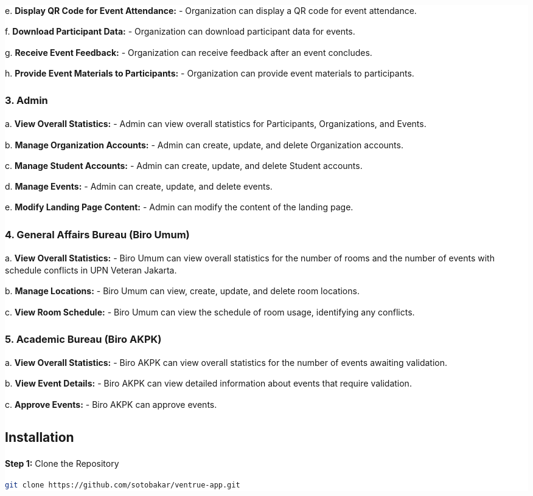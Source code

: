   e. **Display QR Code for Event Attendance:**
    - Organization can display a QR code for event attendance.

  f. **Download Participant Data:**
    - Organization can download participant data for events.

  g. **Receive Event Feedback:**
    - Organization can receive feedback after an event concludes.

  h. **Provide Event Materials to Participants:**
    - Organization can provide event materials to participants.

### 3. **Admin**

  a. **View Overall Statistics:**
    - Admin can view overall statistics for Participants, Organizations, and Events.

  b. **Manage Organization Accounts:**
    - Admin can create, update, and delete Organization accounts.

  c. **Manage Student Accounts:**
    - Admin can create, update, and delete Student accounts.

  d. **Manage Events:**
    - Admin can create, update, and delete events.

  e. **Modify Landing Page Content:**
    - Admin can modify the content of the landing page.

### 4. **General Affairs Bureau (Biro Umum)**

  a. **View Overall Statistics:**
    - Biro Umum can view overall statistics for the number of rooms and the number of events with schedule conflicts in UPN Veteran Jakarta.

  b. **Manage Locations:**
    - Biro Umum can view, create, update, and delete room locations.

  c. **View Room Schedule:**
    - Biro Umum can view the schedule of room usage, identifying any conflicts.

### 5. **Academic Bureau (Biro AKPK)**

  a. **View Overall Statistics:**
    - Biro AKPK can view overall statistics for the number of events awaiting validation.

  b. **View Event Details:**
    - Biro AKPK can view detailed information about events that require validation.

  c. **Approve Events:**
    - Biro AKPK can approve events.

## Installation

**Step 1:** Clone the Repository

```bash
git clone https://github.com/sotobakar/ventrue-app.git
```

